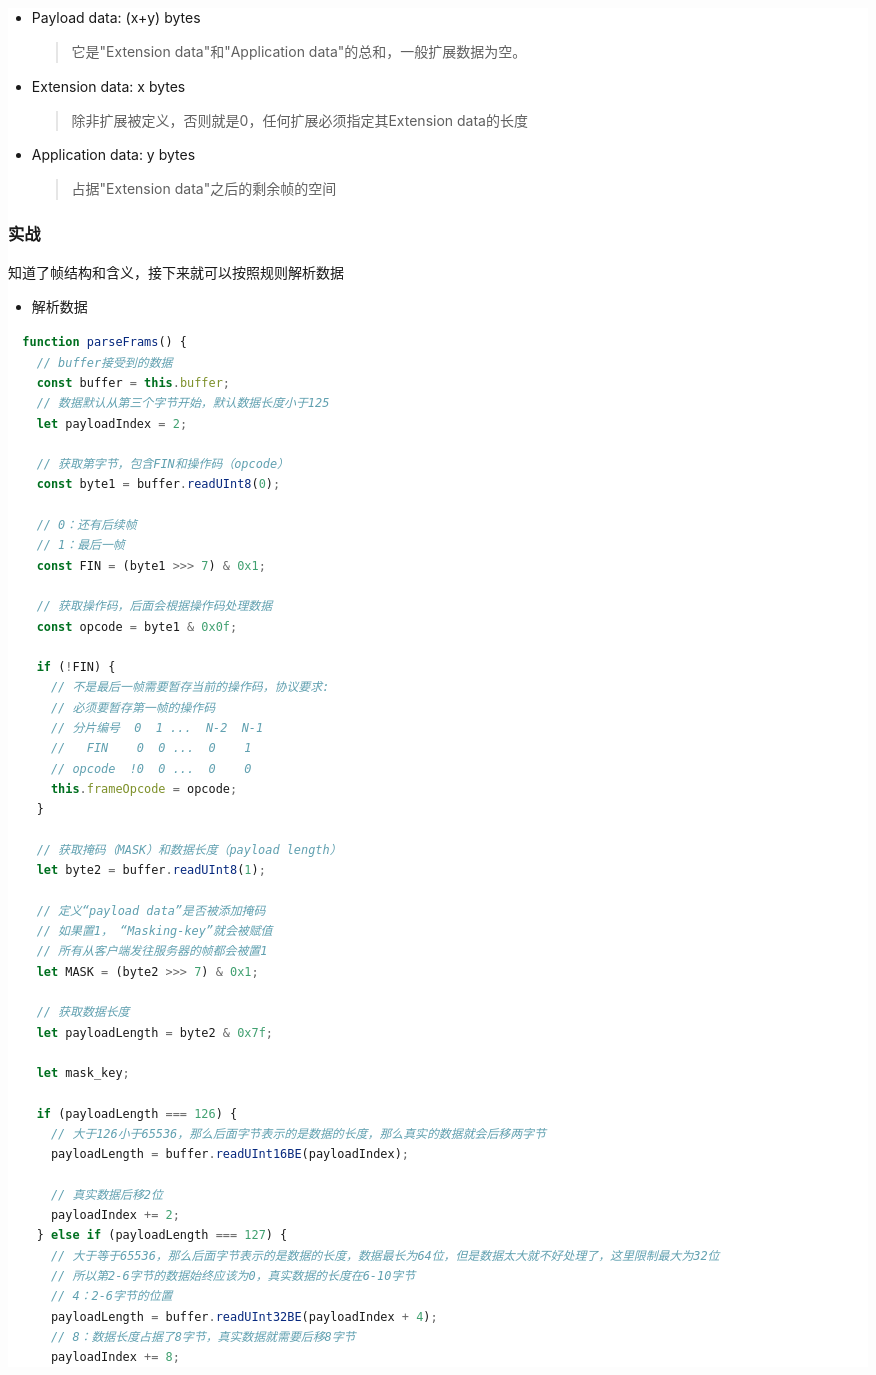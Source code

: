 * Payload data: (x+y) bytes
  > 它是"Extension data"和"Application data"的总和，一般扩展数据为空。
* Extension data: x bytes
  > 除非扩展被定义，否则就是0，任何扩展必须指定其Extension data的长度
* Application data: y bytes
  > 占据"Extension data"之后的剩余帧的空间

### 实战

知道了帧结构和含义，接下来就可以按照规则解析数据

* 解析数据

```javascript
  function parseFrams() {
    // buffer接受到的数据
    const buffer = this.buffer;
    // 数据默认从第三个字节开始，默认数据长度小于125
    let payloadIndex = 2;

    // 获取第字节，包含FIN和操作码（opcode）
    const byte1 = buffer.readUInt8(0);

    // 0：还有后续帧
    // 1：最后一帧
    const FIN = (byte1 >>> 7) & 0x1;

    // 获取操作码，后面会根据操作码处理数据
    const opcode = byte1 & 0x0f;

    if (!FIN) {
      // 不是最后一帧需要暂存当前的操作码，协议要求:
      // 必须要暂存第一帧的操作码
      // 分片编号  0  1 ...  N-2  N-1
      //   FIN    0  0 ...  0    1
      // opcode  !0  0 ...  0    0
      this.frameOpcode = opcode;
    }

    // 获取掩码（MASK）和数据长度（payload length）
    let byte2 = buffer.readUInt8(1);

    // 定义“payload data”是否被添加掩码
    // 如果置1， “Masking-key”就会被赋值
    // 所有从客户端发往服务器的帧都会被置1
    let MASK = (byte2 >>> 7) & 0x1;

    // 获取数据长度
    let payloadLength = byte2 & 0x7f;

    let mask_key;

    if (payloadLength === 126) {
      // 大于126小于65536，那么后面字节表示的是数据的长度，那么真实的数据就会后移两字节
      payloadLength = buffer.readUInt16BE(payloadIndex);

      // 真实数据后移2位
      payloadIndex += 2;
    } else if (payloadLength === 127) {
      // 大于等于65536，那么后面字节表示的是数据的长度，数据最长为64位，但是数据太大就不好处理了，这里限制最大为32位
      // 所以第2-6字节的数据始终应该为0，真实数据的长度在6-10字节
      // 4：2-6字节的位置
      payloadLength = buffer.readUInt32BE(payloadIndex + 4);
      // 8：数据长度占据了8字节，真实数据就需要后移8字节
      payloadIndex += 8;
```